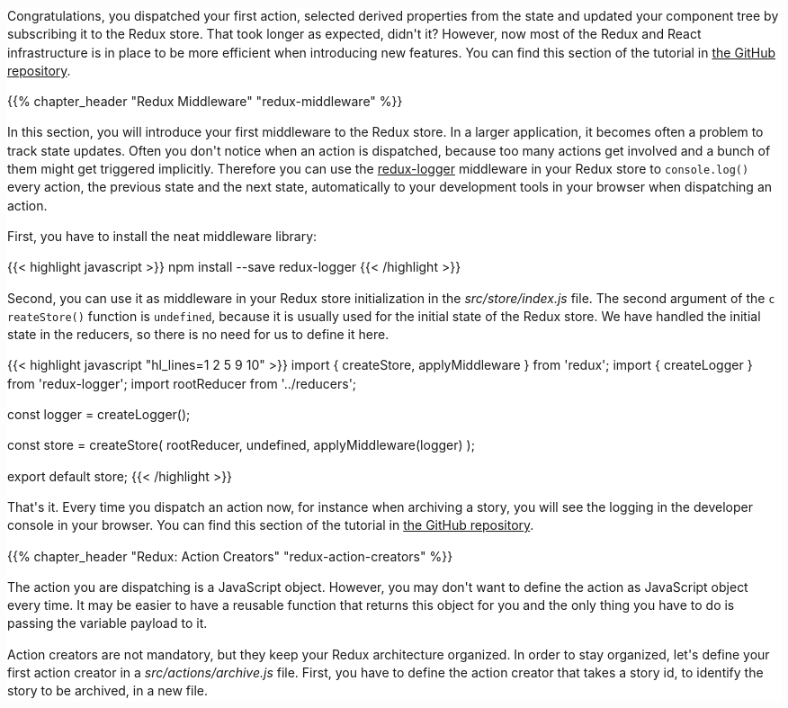 Congratulations, you dispatched your first action, selected derived properties from the state and updated your component tree by subscribing it to the Redux store. That took longer as expected, didn't it? However, now most of the Redux and React infrastructure is in place to be more efficient when introducing new features. You can find this section of the tutorial in [the GitHub repository](https://github.com/rwieruch/react-redux-hackernews/tree/286c04354fcab639ebd60ac2430ad939ce107365).

{{% chapter_header "Redux Middleware" "redux-middleware" %}}

In this section, you will introduce your first middleware to the Redux store. In a larger application, it becomes often a problem to track state updates. Often you don't notice when an action is dispatched, because too many actions get involved and a bunch of them might get triggered implicitly. Therefore you can use the [redux-logger](https://github.com/evgenyrodionov/redux-logger) middleware in your Redux store to `console.log()` every action, the previous state and the next state, automatically to your development tools in your browser when dispatching an action.

First, you have to install the neat middleware library:

{{< highlight javascript >}}
npm install --save redux-logger
{{< /highlight >}}

Second, you can use it as middleware in your Redux store initialization in the *src/store/index.js* file. The second argument of the `createStore()` function is `undefined`, because it is usually used for the initial state of the Redux store. We have handled the initial state in the reducers, so there is no need for us to define it here.

{{< highlight javascript "hl_lines=1 2 5 9 10" >}}
import { createStore, applyMiddleware } from 'redux';
import { createLogger } from 'redux-logger';
import rootReducer from '../reducers';

const logger = createLogger();

const store = createStore(
  rootReducer,
  undefined,
  applyMiddleware(logger)
);

export default store;
{{< /highlight >}}

That's it. Every time you dispatch an action now, for instance when archiving a story, you will see the logging in the developer console in your browser. You can find this section of the tutorial in [the GitHub repository](https://github.com/rwieruch/react-redux-hackernews/tree/652e6419e2a872ba2d1dd65465006b13f0799c4f).

{{% chapter_header "Redux: Action Creators" "redux-action-creators" %}}

The action you are dispatching is a JavaScript object. However, you may don't want to define the action as JavaScript object every time. It may be easier to have a reusable function that returns this object for you and the only thing you have to do is passing the variable payload to it.

Action creators are not mandatory, but they keep your Redux architecture organized. In order to stay organized, let's define your first action creator in a *src/actions/archive.js* file. First, you have to define the action creator that takes a story id, to identify the story to be archived, in a new file.
